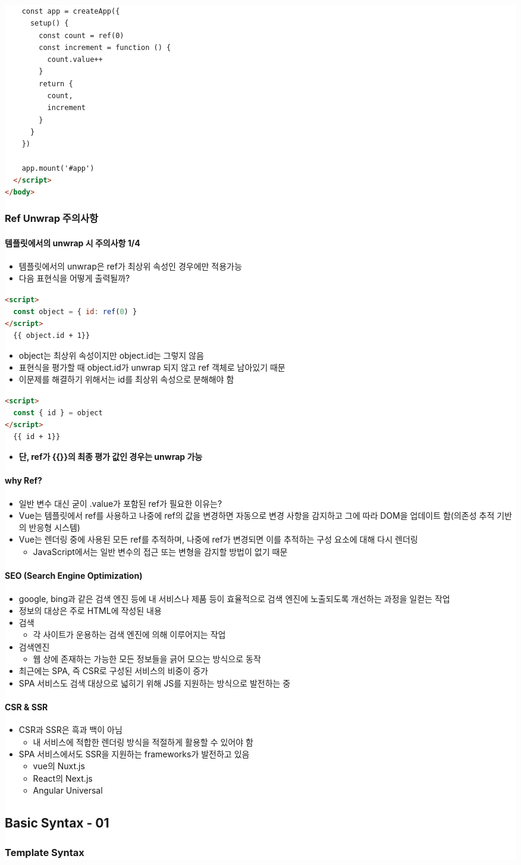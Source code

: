 ```html
    const app = createApp({
      setup() {
        const count = ref(0)
        const increment = function () {
          count.value++
        }
        return {
          count,
          increment
        }
      }
    })

    app.mount('#app')
  </script>
</body>
```
### Ref Unwrap 주의사항
#### 템플릿에서의 unwrap 시 주의사항 1/4
* 템플릿에서의 unwrap은 ref가 최상위 속성인 경우에만 적용가능
* 다음 표현식을 어떻게 출력될까?
```html
<script>
  const object = { id: ref(0) }
</script>
  {{ object.id + 1}}
```
* object는 최상위 속성이지만 object.id는 그렇지 않음
* 표현식을 평가할 때 object.id가 unwrap 되지 않고 ref 객체로 남아있기 때문
* 이문제를 해결하기 위해서는 id를 최상위 속성으로 분해해야 함
```html
<script>
  const { id } = object
</script>
  {{ id + 1}}
```
* **단, ref가 {{}}의 최종 평가 값인 경우는 unwrap 가능**
#### why Ref?
* 일반 변수 대신 굳이 .value가 포함된 ref가 필요한 이유는?
* Vue는 템플릿에서 ref를 사용하고 나중에 ref의 값을 변경하면 자동으로 변경 사항을 감지하고 그에 따라 DOM을 업데이트 함(의존성 추적 기반의 반응형 시스템)
* Vue는 렌더링 중에 사용된 모든 ref를 추적하며, 나중에 ref가 변경되면 이를 추적하는 구성 요소에 대해 다시 렌더링
  - JavaScript에서는 일반 변수의 접근 또는 변형을 감지할 방법이 없기 때문
#### SEO (Search Engine Optimization)
* google, bing과 같은 검색 엔진 등에 내 서비스나 제품 등이 효율적으로 검색 엔진에 노출되도록 개선하는 과정을 일컫는 작업
* 정보의 대상은 주로 HTML에 작성된 내용
* 검색
  - 각 사이트가 운용하는 검색 엔진에 의해 이루어지는 작업
* 검색엔진
  - 웹 상에 존재하는 가능한 모든 정보들을 긁어 모으는 방식으로 동작
* 최근에는 SPA, 즉 CSR로 구성된 서비스의 비중이 증가
* SPA 서비스도 검색 대상으로 넓히기 위해 JS를 지원하는 방식으로 발전하는 중
#### CSR & SSR
* CSR과 SSR은 흑과 백이 아님
  - 내 서비스에 적합한 렌더링 방식을 적절하게 활용할 수 있어야 함
* SPA 서비스에서도 SSR을 지원하는 frameworks가 발전하고 있음
  - vue의 Nuxt.js
  - React의 Next.js
  - Angular Universal
## Basic Syntax - 01
### Template Syntax